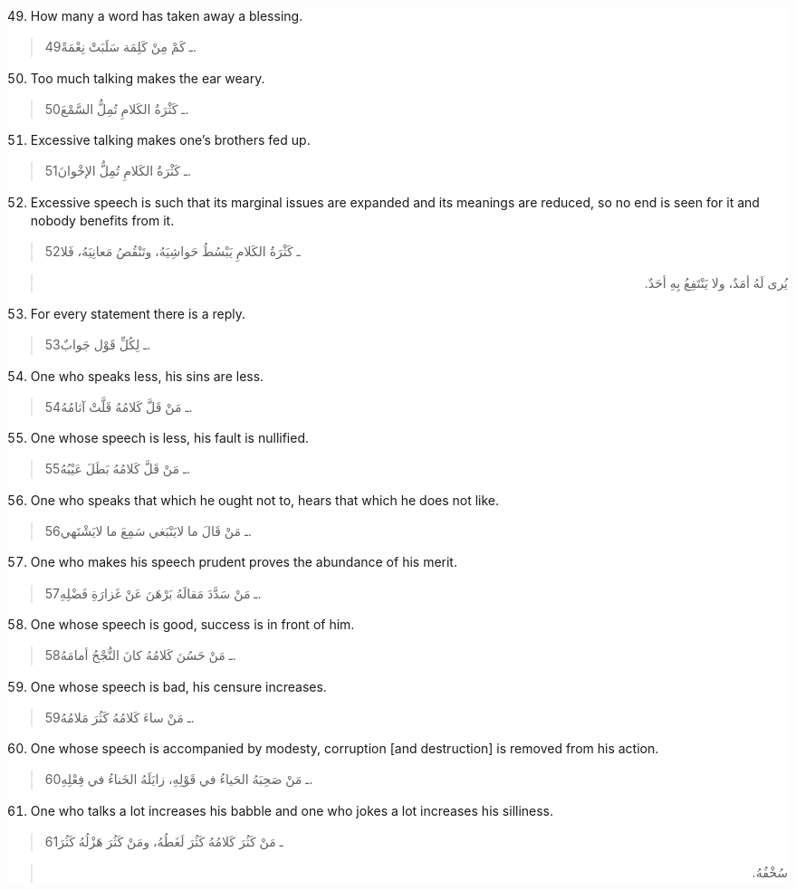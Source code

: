 49. How many a word has taken away a blessing.

> 49ـ كَمْ مِنْ كَلِمَة سَلَبَتْ نِعْمَةً.

50. Too much talking makes the ear weary.

> 50ـ كَثْرَةُ الكَلامِ تُمِلُّ السَّمْعَ.

51. Excessive talking makes one’s brothers fed up.

> 51ـ كَثْرَةُ الكَلامِ تُمِلُّ الإخْوانَ.

52. Excessive speech is such that its marginal issues are expanded and
its meanings are reduced, so no end is seen for it and nobody benefits
from it.

> 52ـ كَثْرَةُ الكَلامِ يَبْسُطُ حَواشِيَهُ، وتَنْقُصُ مَعانِيَهُ، فَلا
<blockquote dir="rtl">
  <p>
يُرى لَهُ أمَدٌ، ولا يَنْتَفِعُ بِهِ أحَدٌ.
  </p>
</blockquote>

53. For every statement there is a reply.

> 53ـ لِكُلِّ قَوْل جَوابٌ.

54. One who speaks less, his sins are less.

> 54ـ مَنْ قَلَّ كَلامُهُ قَلَّتْ آثامُهُ.

55. One whose speech is less, his fault is nullified.

> 55ـ مَنْ قَلَّ كَلامُهُ بَطَلَ عَيْبُهُ.

56. One who speaks that which he ought not to, hears that which he does
not like.

> 56ـ مَنْ قَالَ ما لايَنْبَغي سَمِعَ ما لايَشْتَهي.

57. One who makes his speech prudent proves the abundance of his merit.

> 57ـ مَنْ سَدَّدَ مَقالَهُ بَرْهَنَ عَنْ غَزارَةِ فَضْلِهِ.

58. One whose speech is good, success is in front of him.

> 58ـ مَنْ حَسُنَ كَلامُهُ كانَ النُّجْحُ أمامَهُ.

59. One whose speech is bad, his censure increases.

> 59ـ مَنْ ساءَ كَلامُهُ كَثُرَ مَلامُهُ.

60. One whose speech is accompanied by modesty, corruption [and
destruction] is removed from his action.

> 60ـ مَنْ صَحِبَهُ الحَياءُ في قَوْلِهِ، زايَلَهُ الخَناءُ في فِعْلِهِ.

61. One who talks a lot increases his babble and one who jokes a lot
increases his silliness.

> 61ـ مَنْ كَثُرَ كَلامُهُ كَثُرَ لَغَطُهُ، ومَنْ كَثُرَ هَزْلُهُ كَثُرَ
<blockquote dir="rtl">
  <p>
سُخْفُهُ.
  </p>
</blockquote>
